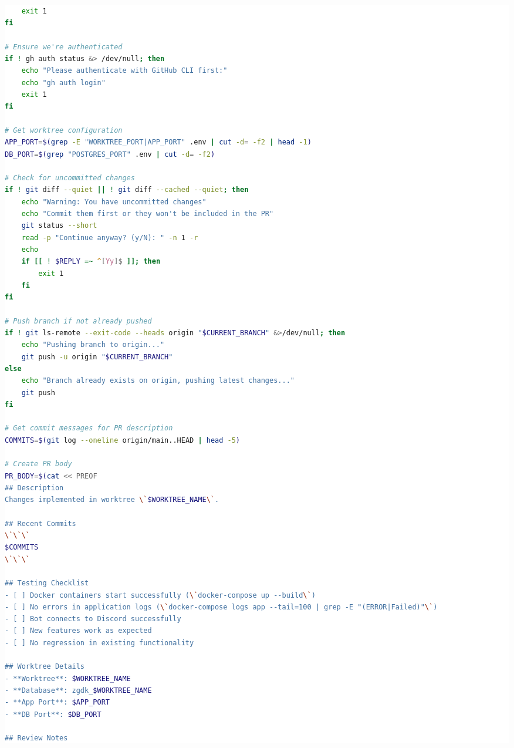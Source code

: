```bash
    exit 1
fi

# Ensure we're authenticated
if ! gh auth status &> /dev/null; then
    echo "Please authenticate with GitHub CLI first:"
    echo "gh auth login"
    exit 1
fi

# Get worktree configuration
APP_PORT=$(grep -E "WORKTREE_PORT|APP_PORT" .env | cut -d= -f2 | head -1)
DB_PORT=$(grep "POSTGRES_PORT" .env | cut -d= -f2)

# Check for uncommitted changes
if ! git diff --quiet || ! git diff --cached --quiet; then
    echo "Warning: You have uncommitted changes"
    echo "Commit them first or they won't be included in the PR"
    git status --short
    read -p "Continue anyway? (y/N): " -n 1 -r
    echo
    if [[ ! $REPLY =~ ^[Yy]$ ]]; then
        exit 1
    fi
fi

# Push branch if not already pushed
if ! git ls-remote --exit-code --heads origin "$CURRENT_BRANCH" &>/dev/null; then
    echo "Pushing branch to origin..."
    git push -u origin "$CURRENT_BRANCH"
else
    echo "Branch already exists on origin, pushing latest changes..."
    git push
fi

# Get commit messages for PR description
COMMITS=$(git log --oneline origin/main..HEAD | head -5)

# Create PR body
PR_BODY=$(cat << PREOF
## Description
Changes implemented in worktree \`$WORKTREE_NAME\`.

## Recent Commits
\`\`\`
$COMMITS
\`\`\`

## Testing Checklist
- [ ] Docker containers start successfully (\`docker-compose up --build\`)
- [ ] No errors in application logs (\`docker-compose logs app --tail=100 | grep -E "(ERROR|Failed)"\`)
- [ ] Bot connects to Discord successfully
- [ ] New features work as expected
- [ ] No regression in existing functionality

## Worktree Details
- **Worktree**: $WORKTREE_NAME
- **Database**: zgdk_$WORKTREE_NAME  
- **App Port**: $APP_PORT
- **DB Port**: $DB_PORT

## Review Notes
```